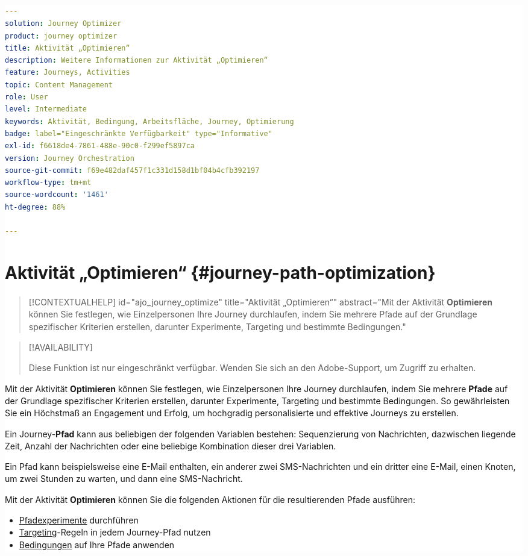 ```yaml
---
solution: Journey Optimizer
product: journey optimizer
title: Aktivität „Optimieren“
description: Weitere Informationen zur Aktivität „Optimieren“
feature: Journeys, Activities
topic: Content Management
role: User
level: Intermediate
keywords: Aktivität, Bedingung, Arbeitsfläche, Journey, Optimierung
badge: label="Eingeschränkte Verfügbarkeit" type="Informative"
exl-id: f6618de4-7861-488e-90c0-f299ef5897ca
version: Journey Orchestration
source-git-commit: f69e482daf457f1c331d158d1bf04b4cfb392197
workflow-type: tm+mt
source-wordcount: '1461'
ht-degree: 88%

---
```


# Aktivität „Optimieren“ {#journey-path-optimization}

>[!CONTEXTUALHELP]
>id="ajo_journey_optimize"
>title="Aktivität „Optimieren“"
>abstract="Mit der Aktivität **Optimieren** können Sie festlegen, wie Einzelpersonen Ihre Journey durchlaufen, indem Sie mehrere Pfade auf der Grundlage spezifischer Kriterien erstellen, darunter Experimente, Targeting und bestimmte Bedingungen."

>[!AVAILABILITY]
>
>Diese Funktion ist nur eingeschränkt verfügbar. Wenden Sie sich an den Adobe-Support, um Zugriff zu erhalten.

Mit der Aktivität **Optimieren** können Sie festlegen, wie Einzelpersonen Ihre Journey durchlaufen, indem Sie mehrere **Pfade** auf der Grundlage spezifischer Kriterien erstellen, darunter Experimente, Targeting und bestimmte Bedingungen. So gewährleisten Sie ein Höchstmaß an Engagement und Erfolg, um hochgradig personalisierte und effektive Journeys zu erstellen.

Ein Journey-**Pfad** kann aus beliebigen der folgenden Variablen bestehen: Sequenzierung von Nachrichten, dazwischen liegende Zeit, Anzahl der Nachrichten oder eine beliebige Kombination dieser drei Variablen.

Ein Pfad kann beispielsweise eine E-Mail enthalten, ein anderer zwei SMS-Nachrichten und ein dritter eine E-Mail, einen Knoten, um zwei Stunden zu warten, und dann eine SMS-Nachricht.



Mit der Aktivität **Optimieren** können Sie die folgenden Aktionen für die resultierenden Pfade ausführen:

* [Pfadexperimente](#experimentation) durchführen
* [Targeting](#targeting)-Regeln in jedem Journey-Pfad nutzen
* [Bedingungen](#conditions) auf Ihre Pfade anwenden
